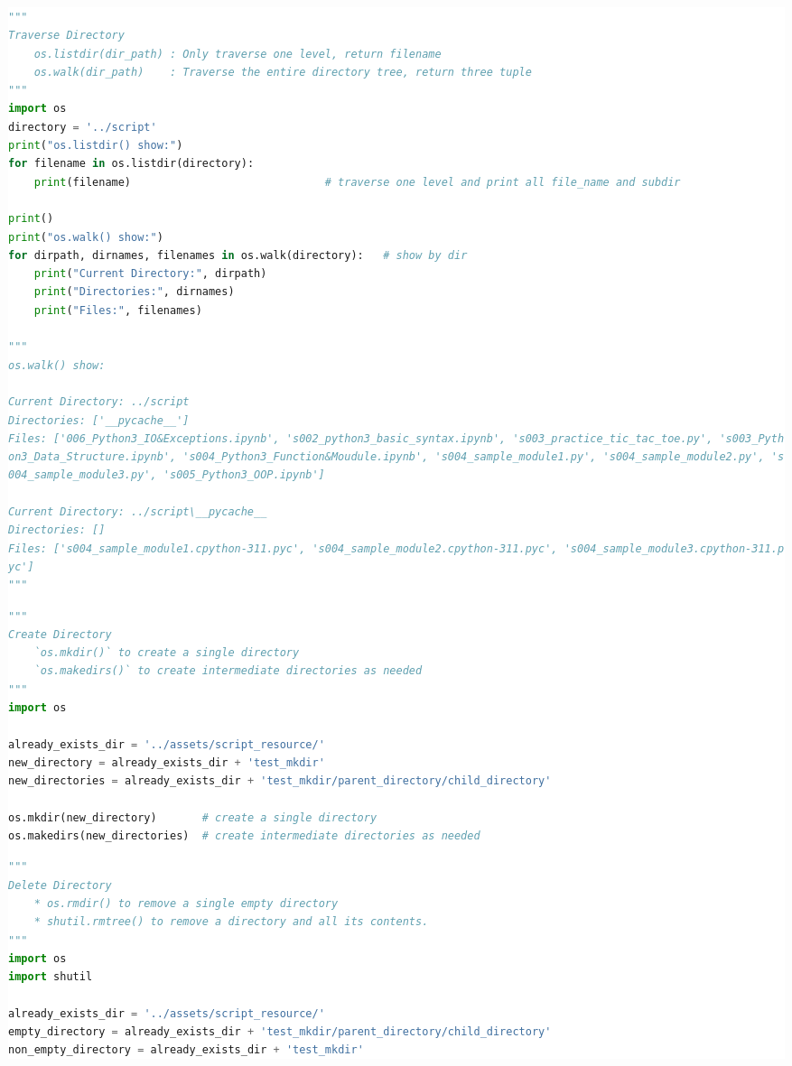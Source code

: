 ```python
"""
Traverse Directory
    os.listdir(dir_path) : Only traverse one level, return filename
    os.walk(dir_path)    : Traverse the entire directory tree, return three tuple
"""
import os 
directory = '../script' 
print("os.listdir() show:")
for filename in os.listdir(directory): 
    print(filename)                              # traverse one level and print all file_name and subdir 

print()
print("os.walk() show:")
for dirpath, dirnames, filenames in os.walk(directory):   # show by dir
    print("Current Directory:", dirpath)         
    print("Directories:", dirnames) 
    print("Files:", filenames)

"""
os.walk() show:

Current Directory: ../script
Directories: ['__pycache__']
Files: ['006_Python3_IO&Exceptions.ipynb', 's002_python3_basic_syntax.ipynb', 's003_practice_tic_tac_toe.py', 's003_Python3_Data_Structure.ipynb', 's004_Python3_Function&Moudule.ipynb', 's004_sample_module1.py', 's004_sample_module2.py', 's004_sample_module3.py', 's005_Python3_OOP.ipynb']

Current Directory: ../script\__pycache__
Directories: []
Files: ['s004_sample_module1.cpython-311.pyc', 's004_sample_module2.cpython-311.pyc', 's004_sample_module3.cpython-311.pyc']
"""
```

```python
"""
Create Directory
    `os.mkdir()` to create a single directory  
    `os.makedirs()` to create intermediate directories as needed
"""
import os

already_exists_dir = '../assets/script_resource/'
new_directory = already_exists_dir + 'test_mkdir'
new_directories = already_exists_dir + 'test_mkdir/parent_directory/child_directory'

os.mkdir(new_directory)       # create a single directory
os.makedirs(new_directories)  # create intermediate directories as needed
```

```python
"""
Delete Directory 
    * os.rmdir() to remove a single empty directory 
    * shutil.rmtree() to remove a directory and all its contents.
"""
import os
import shutil

already_exists_dir = '../assets/script_resource/'
empty_directory = already_exists_dir + 'test_mkdir/parent_directory/child_directory'
non_empty_directory = already_exists_dir + 'test_mkdir'

```